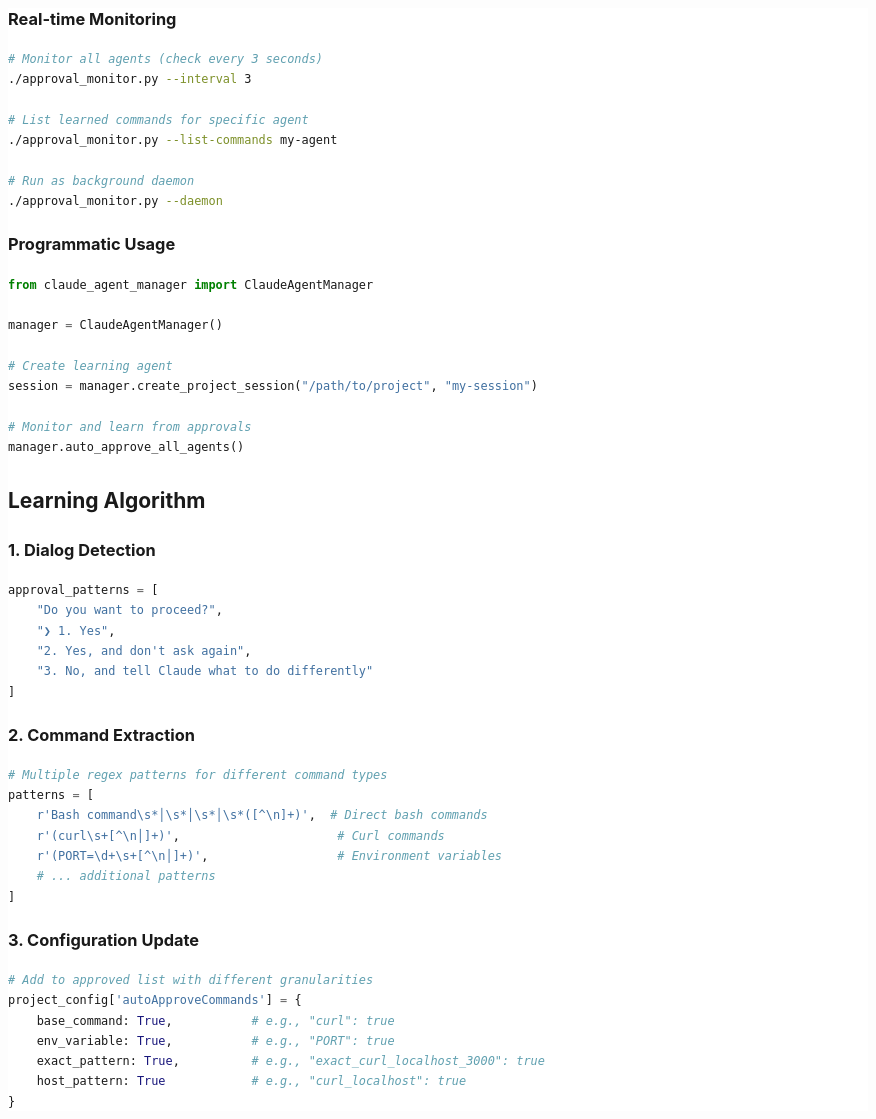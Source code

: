 ### Real-time Monitoring
```bash
# Monitor all agents (check every 3 seconds)
./approval_monitor.py --interval 3

# List learned commands for specific agent
./approval_monitor.py --list-commands my-agent

# Run as background daemon
./approval_monitor.py --daemon
```

### Programmatic Usage
```python
from claude_agent_manager import ClaudeAgentManager

manager = ClaudeAgentManager()

# Create learning agent
session = manager.create_project_session("/path/to/project", "my-session")

# Monitor and learn from approvals
manager.auto_approve_all_agents()
```

## Learning Algorithm

### 1. Dialog Detection
```python
approval_patterns = [
    "Do you want to proceed?",
    "❯ 1. Yes", 
    "2. Yes, and don't ask again",
    "3. No, and tell Claude what to do differently"
]
```

### 2. Command Extraction
```python
# Multiple regex patterns for different command types
patterns = [
    r'Bash command\s*│\s*│\s*│\s*([^\n]+)',  # Direct bash commands
    r'(curl\s+[^\n│]+)',                      # Curl commands
    r'(PORT=\d+\s+[^\n│]+)',                  # Environment variables
    # ... additional patterns
]
```

### 3. Configuration Update
```python
# Add to approved list with different granularities
project_config['autoApproveCommands'] = {
    base_command: True,           # e.g., "curl": true
    env_variable: True,           # e.g., "PORT": true  
    exact_pattern: True,          # e.g., "exact_curl_localhost_3000": true
    host_pattern: True            # e.g., "curl_localhost": true
}
```
